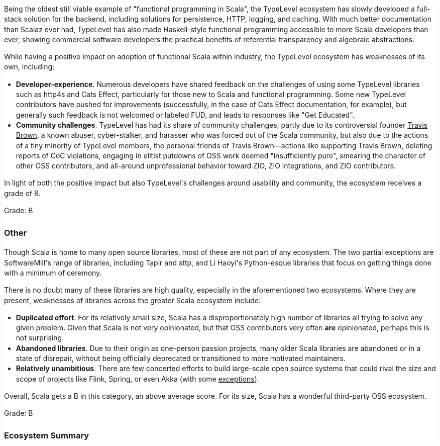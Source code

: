 Being the oldest still viable example of "functional programming in Scala", the TypeLevel ecosystem has slowly developed a full-stack solution for the backend, including solutions for persistence, HTTP, logging, and caching. With much better documentation than Scalaz ever had, TypeLevel has also made Haskell-style functional programming accessible to more Scala developers than ever, showing commercial software developers the practical benefits of referential transparency and algebraic abstractions.

While having a positive impact on adoption of functional Scala within industry, the TypeLevel ecosystem has weaknesses of its own, including:

  - **Developer-experience**. Numerous developers have shared feedback on the challenges of using some TypeLevel libraries such as http4s and Cats Effect, particularly for those new to Scala and functional programming. Some new TypeLevel contributors have pushed for improvements (successfully, in the case of Cats Effect documentation, for example), but generally such feedback is not welcomed or labeled FUD, and leads to responses like "Get Educated".
  - **Community challenges**. TypeLevel has had its share of community challenges, partly due to its controversial founder [Travis Brown](/articles/travis-brown-abuser), a known abuser, cyber-stalker, and harasser who was forced out of the Scala community, but also due to the actions of a tiny minority of TypeLevel members, the personal friends of Travis Brown&mdash;actions like supporting Travis Brown, deleting reports of CoC violations, engaging in elitist putdowns of OSS work deemed "insufficiently pure", smearing the character of other OSS contributors, and all-around unprofessional behavior toward ZIO, ZIO integrations, and ZIO contributors.

In light of both the positive impact but also TypeLevel's challenges around usability and community, the ecosystem receives a grade of B.

Grade: B

### Other

Though Scala is home to many open source libraries, most of these are not part of any ecosystem. The two partial exceptions are SoftwareMill's range of libraries, including Tapir and sttp, and Li Haoyi's Python-esque libraries that focus on getting things done with a minimum of ceremony.

There is no doubt many of these libraries are high quality, especially in the aforementioned two ecosystems. Where they are present, weaknesses of libraries across the greater Scala ecosystem include:

 - **Duplicated effort**. For its relatively small size, Scala has a disproportionately high number of libraries all trying to solve any given problem. Given that Scala is not very opinionated, but that OSS contributors very often **are** opinionated, perhaps this is not surprising.
 - **Abandoned libraries**. Due to their origin as one-person passion projects, many older Scala libraries are abandoned or in a state of disrepair, without being officially deprecated or transitioned to more motivated maintainers.
 - **Relatively unambitious**. There are few concerted efforts to build large-scale open source systems that could rival the size and scope of projects like Flink, Spring, or even Akka (with some [exceptions](https://github.com/JohnSnowLabs)).

Overall, Scala gets a B in this category, an above average score. For its size, Scala has a wonderful third-party OSS ecosystem.

Grade: B

### Ecosystem Summary
